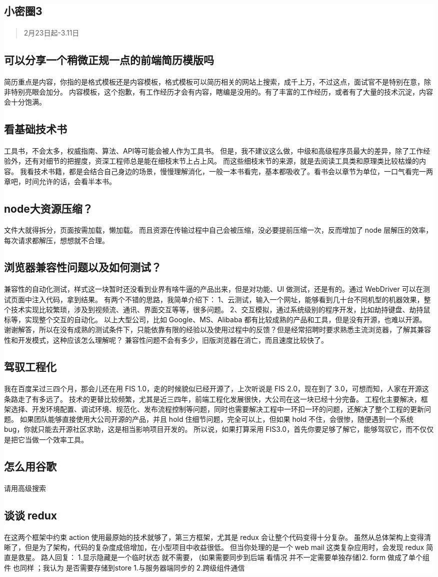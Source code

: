 ## 小密圈3
> 2月23日起-3.11日

## 可以分享一个稍微正规一点的前端简历模版吗
简历重点是内容，你指的是格式模板还是内容模板，格式模板可以简历相关的网站上搜索，成千上万，不过这点，面试官不是特别在意，除非特别亮眼会加分。
内容模板，这个抱歉，有工作经历才会有内容，瞎编是没用的。有了丰富的工作经历，或者有了大量的技术沉淀，内容会十分饱满。

## 看基础技术书
工具书，不会太多，权威指南、算法、API等可能会被人作为工具书。
但是，我不建议这么做，中级和高级程序员最大的差异，除了工作经验外，还有对细节的把握度，资深工程师总是能在细枝末节上占上风。
而这些细枝末节的来源，就是去阅读工具类和原理类比较枯燥的内容。
我看技术书籍，都是会结合自己身边的场景，慢慢理解消化，一般一本书看完，基本都吸收了。看书会以章节为单位，一口气看完一两章吧，时间允许的话，会看半本书。


## node大资源压缩？
文件大就得拆分，页面按需加载，懒加载。
而且资源在传输过程中自己会被压缩，没必要提前压缩一次，反而增加了 node 层解压的效率，每次请求都解压，想想就不合理。


## 浏览器兼容性问题以及如何测试？
兼容性的自动化测试，样式这一块暂时还没看到业界有啥牛逼的产品出来，但是对功能、UI 做测试，还是有的。通过 WebDriver 可以在测试页面中注入代码，拿到结果。
有两个不错的思路，我简单介绍下：
1、云测试，输入一个网址，能够看到几十台不同机型的机器效果，整个技术实现比较繁琐，涉及到视频流、通讯、界面交互等等，很多问题。
2、交互模拟，通过系统级别的程序开发，比如劫持键盘、劫持鼠标等，实现整个交互的自动化。
以上大型公司，比如 Google、MS、Alibaba 都有比较成熟的产品和工具，但是没有开源，也难以开源。
谢谢解答，所以在没有成熟的测试条件下，只能依靠有限的经验以及使用过程中的反馈？但是经常招聘时要求熟悉主流浏览器，了解其兼容性和开发模式，这种应该怎么理解呢？
兼容性问题不会有多少，旧版浏览器在消亡，而且速度比较快了。


## 驾驭工程化

  我在百度呆过三四个月，那会儿还在用 FIS 1.0，走的时候貌似已经开源了，上次听说是 FIS 2.0，现在到了 3.0，可想而知，人家在开源这条路走了有多远了。
技术的更替比较频繁，尤其是近三四年，前端工程化发展很快，大公司在这一块已经十分完备。
工程化主要解决，框架选择、开发环境配置、调试环境、规范化、发布流程控制等问题，同时也需要解决工程中一环扣一环的问题，还解决了整个工程的更新问题。
如果团队能够直接使用大公司开源的产品，并且 hold 住细节问题，完全可以上，但如果 hold 不住，会很惨，随便遇到一个系统 bug，你就只能去开源社区求助，这是相当影响项目开发的。
所以说，如果打算采用 FIS3.0，首先你要足够了解它，能够驾驭它，而不仅仅是把它当做一个效率工具。

## 怎么用谷歌

请用高级搜索


## 谈谈 redux

在这两个框架中约束 action 使用最原始的技术就够了，第三方框架，尤其是 redux 会让整个代码变得十分复杂。
虽然从总体架构上变得清晰了，但是为了架构，代码的复杂度成倍增加，在小型项目中收益很低。
但当你处理的是一个 web mail 这类复杂应用时，会发现 redux 简直是救星。
路人回复：  1.显示隐藏是一个临时状态 就不需要， (如果需要同步到后端 看情况 并不一定需要单独存储)2. form 做成了单个组件 也同样 ；我认为 是否需要存储到store 1.与服务器端同步的 2.跨级组件通信
